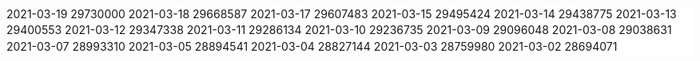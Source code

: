   <tr>
    <td>2021-03-19</td>
    <td>29730000</td>
  </tr>
  <tr>
    <td>2021-03-18</td>
    <td>29668587</td>
  </tr>
  <tr>
    <td>2021-03-17</td>
    <td>29607483</td>
  </tr>
  <tr>
    <td>2021-03-15</td>
    <td>29495424</td>
  </tr>
  <tr>
    <td>2021-03-14</td>
    <td>29438775</td>
  </tr>
  <tr>
    <td>2021-03-13</td>
    <td>29400553</td>
  </tr>
  <tr>
    <td>2021-03-12</td>
    <td>29347338</td>
  </tr>
  <tr>
    <td>2021-03-11</td>
    <td>29286134</td>
  </tr>
  <tr>
    <td>2021-03-10</td>
    <td>29236735</td>
  </tr>
  <tr>
    <td>2021-03-09</td>
    <td>29096048</td>
  </tr>
  <tr>
    <td>2021-03-08</td>
    <td>29038631</td>
  </tr>
  <tr>
    <td>2021-03-07</td>
    <td>28993310</td>
  </tr>
  <tr>
    <td>2021-03-05</td>
    <td>28894541</td>
  </tr>
  <tr>
    <td>2021-03-04</td>
    <td>28827144</td>
  </tr>
  <tr>
    <td>2021-03-03</td>
    <td>28759980</td>
  </tr>
  <tr>
    <td>2021-03-02</td>
    <td>28694071</td>
  </tr>